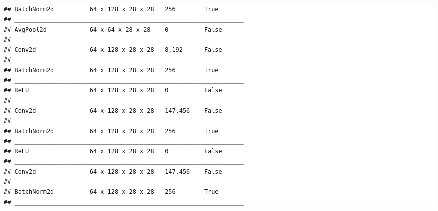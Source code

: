     ## BatchNorm2d          64 x 128 x 28 x 28   256        True      
    ## ________________________________________________________________
    ## AvgPool2d            64 x 64 x 28 x 28    0          False     
    ## ________________________________________________________________
    ## Conv2d               64 x 128 x 28 x 28   8,192      False     
    ## ________________________________________________________________
    ## BatchNorm2d          64 x 128 x 28 x 28   256        True      
    ## ________________________________________________________________
    ## ReLU                 64 x 128 x 28 x 28   0          False     
    ## ________________________________________________________________
    ## Conv2d               64 x 128 x 28 x 28   147,456    False     
    ## ________________________________________________________________
    ## BatchNorm2d          64 x 128 x 28 x 28   256        True      
    ## ________________________________________________________________
    ## ReLU                 64 x 128 x 28 x 28   0          False     
    ## ________________________________________________________________
    ## Conv2d               64 x 128 x 28 x 28   147,456    False     
    ## ________________________________________________________________
    ## BatchNorm2d          64 x 128 x 28 x 28   256        True      
    ## ________________________________________________________________